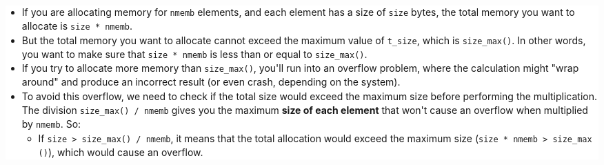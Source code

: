 - If you are allocating memory for `nmemb` elements, and each element has a size of `size` bytes, the total memory you want to allocate is `size * nmemb`.
- But the total memory you want to allocate cannot exceed the maximum value of `t_size`, which is `size_max()`. In other words, you want to make sure that `size * nmemb` is less than or equal to `size_max()`.
- If you try to allocate more memory than `size_max()`, you'll run into an overflow problem, where the calculation might "wrap around" and produce an incorrect result (or even crash, depending on the system).
- To avoid this overflow, we need to check if the total size would exceed the maximum size before performing the multiplication. The division `size_max() / nmemb` gives you the maximum **size of each element** that won't cause an overflow when multiplied by `nmemb`. So:
    - If `size > size_max() / nmemb`, it means that the total allocation would exceed the maximum size (`size * nmemb > size_max()`), which would cause an overflow.